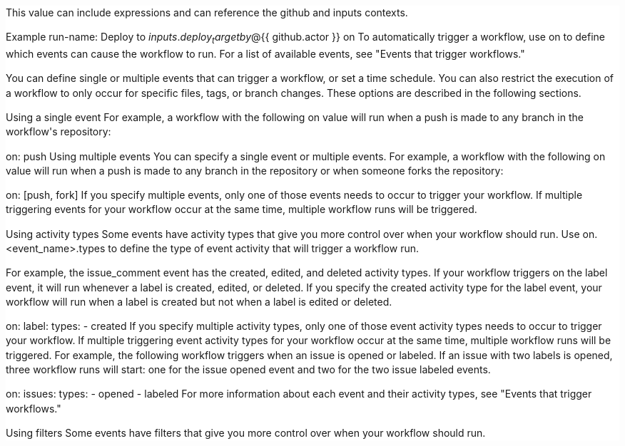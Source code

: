 This value can include expressions and can reference the github and inputs contexts.

Example
run-name: Deploy to ${{ inputs.deploy_target }} by @${{ github.actor }}
on
To automatically trigger a workflow, use on to define which events can cause the workflow to run. For a list of available events, see "Events that trigger workflows."

You can define single or multiple events that can trigger a workflow, or set a time schedule. You can also restrict the execution of a workflow to only occur for specific files, tags, or branch changes. These options are described in the following sections.

Using a single event
For example, a workflow with the following on value will run when a push is made to any branch in the workflow's repository:

on: push
Using multiple events
You can specify a single event or multiple events. For example, a workflow with the following on value will run when a push is made to any branch in the repository or when someone forks the repository:

on: [push, fork]
If you specify multiple events, only one of those events needs to occur to trigger your workflow. If multiple triggering events for your workflow occur at the same time, multiple workflow runs will be triggered.

Using activity types
Some events have activity types that give you more control over when your workflow should run. Use on.<event_name>.types to define the type of event activity that will trigger a workflow run.

For example, the issue_comment event has the created, edited, and deleted activity types. If your workflow triggers on the label event, it will run whenever a label is created, edited, or deleted. If you specify the created activity type for the label event, your workflow will run when a label is created but not when a label is edited or deleted.

on:
  label:
    types:
      - created
If you specify multiple activity types, only one of those event activity types needs to occur to trigger your workflow. If multiple triggering event activity types for your workflow occur at the same time, multiple workflow runs will be triggered. For example, the following workflow triggers when an issue is opened or labeled. If an issue with two labels is opened, three workflow runs will start: one for the issue opened event and two for the two issue labeled events.

on:
  issues:
    types:
      - opened
      - labeled
For more information about each event and their activity types, see "Events that trigger workflows."

Using filters
Some events have filters that give you more control over when your workflow should run.
